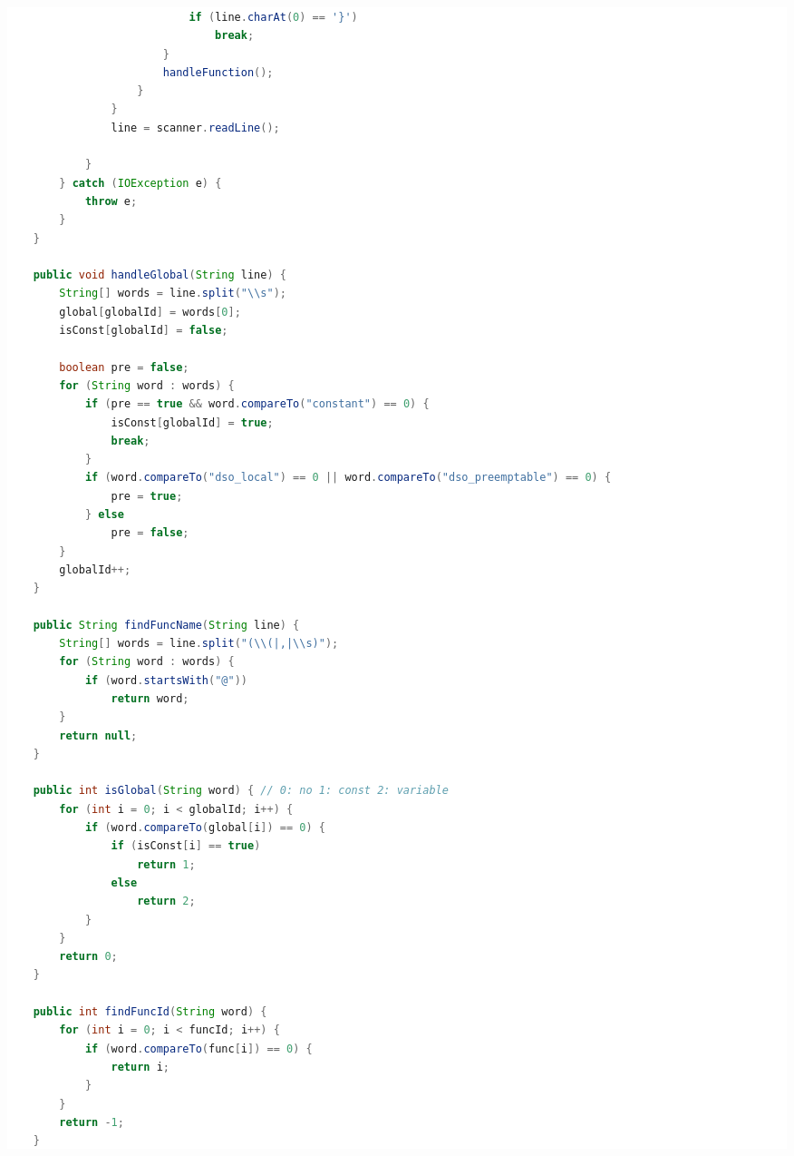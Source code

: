 ```java
                            if (line.charAt(0) == '}')
                                break;
                        }
                        handleFunction();
                    }
                }
                line = scanner.readLine();

            }
        } catch (IOException e) {
            throw e;
        }
    }

    public void handleGlobal(String line) {
        String[] words = line.split("\\s");
        global[globalId] = words[0];
        isConst[globalId] = false;

        boolean pre = false;
        for (String word : words) {
            if (pre == true && word.compareTo("constant") == 0) {
                isConst[globalId] = true;
                break;
            }
            if (word.compareTo("dso_local") == 0 || word.compareTo("dso_preemptable") == 0) {
                pre = true;
            } else
                pre = false;
        }
        globalId++;
    }

    public String findFuncName(String line) {
        String[] words = line.split("(\\(|,|\\s)");
        for (String word : words) {
            if (word.startsWith("@"))
                return word;
        }
        return null;
    }

    public int isGlobal(String word) { // 0: no 1: const 2: variable
        for (int i = 0; i < globalId; i++) {
            if (word.compareTo(global[i]) == 0) {
                if (isConst[i] == true)
                    return 1;
                else
                    return 2;
            }
        }
        return 0;
    }

    public int findFuncId(String word) {
        for (int i = 0; i < funcId; i++) {
            if (word.compareTo(func[i]) == 0) {
                return i;
            }
        }
        return -1;
    }

```